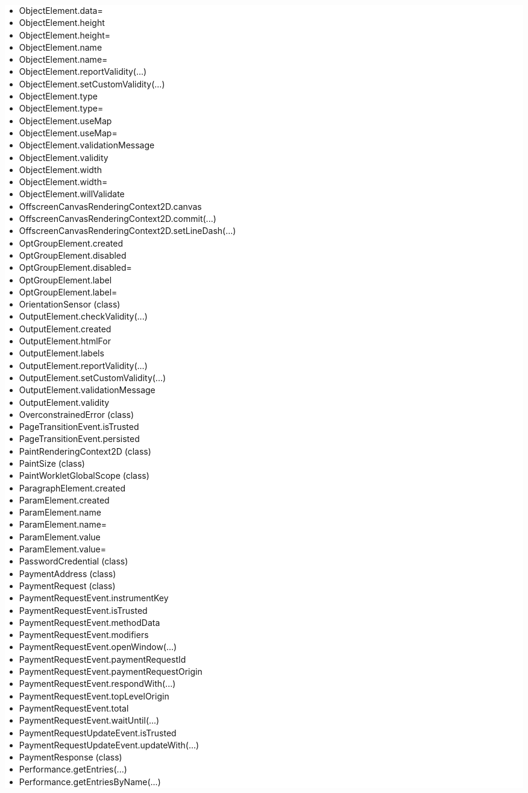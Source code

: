   * ObjectElement.data=
  * ObjectElement.height
  * ObjectElement.height=
  * ObjectElement.name
  * ObjectElement.name=
  * ObjectElement.reportValidity(...)
  * ObjectElement.setCustomValidity(...)
  * ObjectElement.type
  * ObjectElement.type=
  * ObjectElement.useMap
  * ObjectElement.useMap=
  * ObjectElement.validationMessage
  * ObjectElement.validity
  * ObjectElement.width
  * ObjectElement.width=
  * ObjectElement.willValidate
  * OffscreenCanvasRenderingContext2D.canvas
  * OffscreenCanvasRenderingContext2D.commit(...)
  * OffscreenCanvasRenderingContext2D.setLineDash(...)
  * OptGroupElement.created
  * OptGroupElement.disabled
  * OptGroupElement.disabled=
  * OptGroupElement.label
  * OptGroupElement.label=
  * OrientationSensor (class)
  * OutputElement.checkValidity(...)
  * OutputElement.created
  * OutputElement.htmlFor
  * OutputElement.labels
  * OutputElement.reportValidity(...)
  * OutputElement.setCustomValidity(...)
  * OutputElement.validationMessage
  * OutputElement.validity
  * OverconstrainedError (class)
  * PageTransitionEvent.isTrusted
  * PageTransitionEvent.persisted
  * PaintRenderingContext2D (class)
  * PaintSize (class)
  * PaintWorkletGlobalScope (class)
  * ParagraphElement.created
  * ParamElement.created
  * ParamElement.name
  * ParamElement.name=
  * ParamElement.value
  * ParamElement.value=
  * PasswordCredential (class)
  * PaymentAddress (class)
  * PaymentRequest (class)
  * PaymentRequestEvent.instrumentKey
  * PaymentRequestEvent.isTrusted
  * PaymentRequestEvent.methodData
  * PaymentRequestEvent.modifiers
  * PaymentRequestEvent.openWindow(...)
  * PaymentRequestEvent.paymentRequestId
  * PaymentRequestEvent.paymentRequestOrigin
  * PaymentRequestEvent.respondWith(...)
  * PaymentRequestEvent.topLevelOrigin
  * PaymentRequestEvent.total
  * PaymentRequestEvent.waitUntil(...)
  * PaymentRequestUpdateEvent.isTrusted
  * PaymentRequestUpdateEvent.updateWith(...)
  * PaymentResponse (class)
  * Performance.getEntries(...)
  * Performance.getEntriesByName(...)